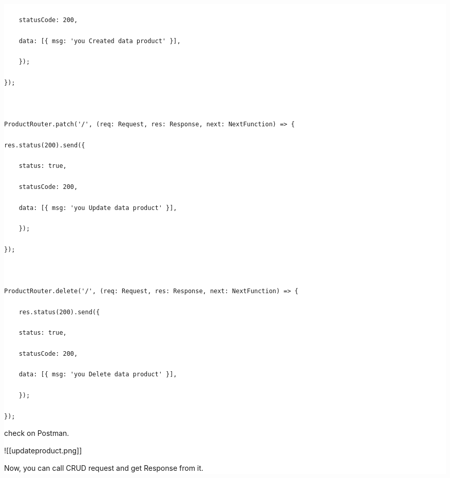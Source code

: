 ```

	statusCode: 200,

	data: [{ msg: 'you Created data product' }],

	});

});

  

ProductRouter.patch('/', (req: Request, res: Response, next: NextFunction) => {

res.status(200).send({

	status: true,

	statusCode: 200,

	data: [{ msg: 'you Update data product' }],

	});

});

  

ProductRouter.delete('/', (req: Request, res: Response, next: NextFunction) => {

	res.status(200).send({

	status: true,

	statusCode: 200,

	data: [{ msg: 'you Delete data product' }],

	});

});
```

check on Postman.

![[updateproduct.png]]

Now, you can call CRUD request and get Response from it. 